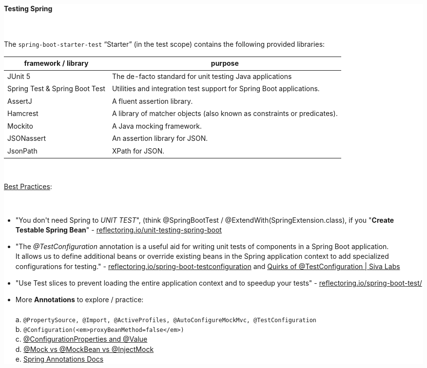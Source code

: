 #### Testing Spring

<br>

The `spring-boot-starter-test`  “Starter” (in the test scope) contains the following provided libraries:
<br>

| framework / library            | purpose                                                                 |
|--------------------------------|-------------------------------------------------------------------------|
| JUnit 5                        | The de-facto standard for unit testing Java applications                |
| Spring Test & Spring Boot Test | Utilities and integration test support for Spring Boot applications.    |
| AssertJ                        | A fluent assertion library.                                             |
| Hamcrest                       | A library of matcher objects (also known as constraints or predicates). |
| Mockito                        | A Java mocking framework.                                               |
| JSONassert                     | An assertion library for JSON.                                          |
| JsonPath                       | XPath for JSON.                                                         |

<br>

<u>Best Practices</u>:

<br>

*  "You don't need Spring to <em>UNIT TEST</em>", (think @SpringBootTest / @ExtendWith(SpringExtension.class), if you
    "<b>Create Testable Spring Bean</b>"  - [reflectoring.io/unit-testing-spring-boot](https://reflectoring.io/unit-testing-spring-boot/)


* "The <em>@TestConfiguration</em> annotation is a useful aid for writing unit tests of
  components in a Spring Boot application.
  <br>
  It allows us to define additional beans
  or override existing beans in the Spring application context to add specialized
  configurations for testing." -    [reflectoring.io/spring-boot-testconfiguration](https://reflectoring.io/spring-boot-testconfiguration/)
  and [Quirks of @TestConfiguration | Siva Labs ](https://www.sivalabs.in/quirks-of-spring-testconfiguration/)


* "Use Test slices to prevent loading the entire application context and to speedup your tests" - [reflectoring.io/spring-boot-test/](https://reflectoring.io/spring-boot-test/)


* More <b>Annotations</b> to explore / practice:<br><br>
    a. ```@PropertySource, @Import, @ActiveProfiles, @AutoConfigureMockMvc, @TestConfiguration``` <br>
    b. ```@Configuration(<em>proxyBeanMethod=false</em>)``` <br>
    c. [@ConfigurationProperties and @Value](https://docs.spring.io/spring-framework/reference/testing/annotations.html) <br>
    d. [@Mock vs @MockBean vs @InjectMock](https://www.baeldung.com/java-spring-mockito-mock-mockbean) <br>
    e. [Spring Annotations Docs](https://docs.spring.io/spring-framework/reference/testing/annotations.html) <br>

